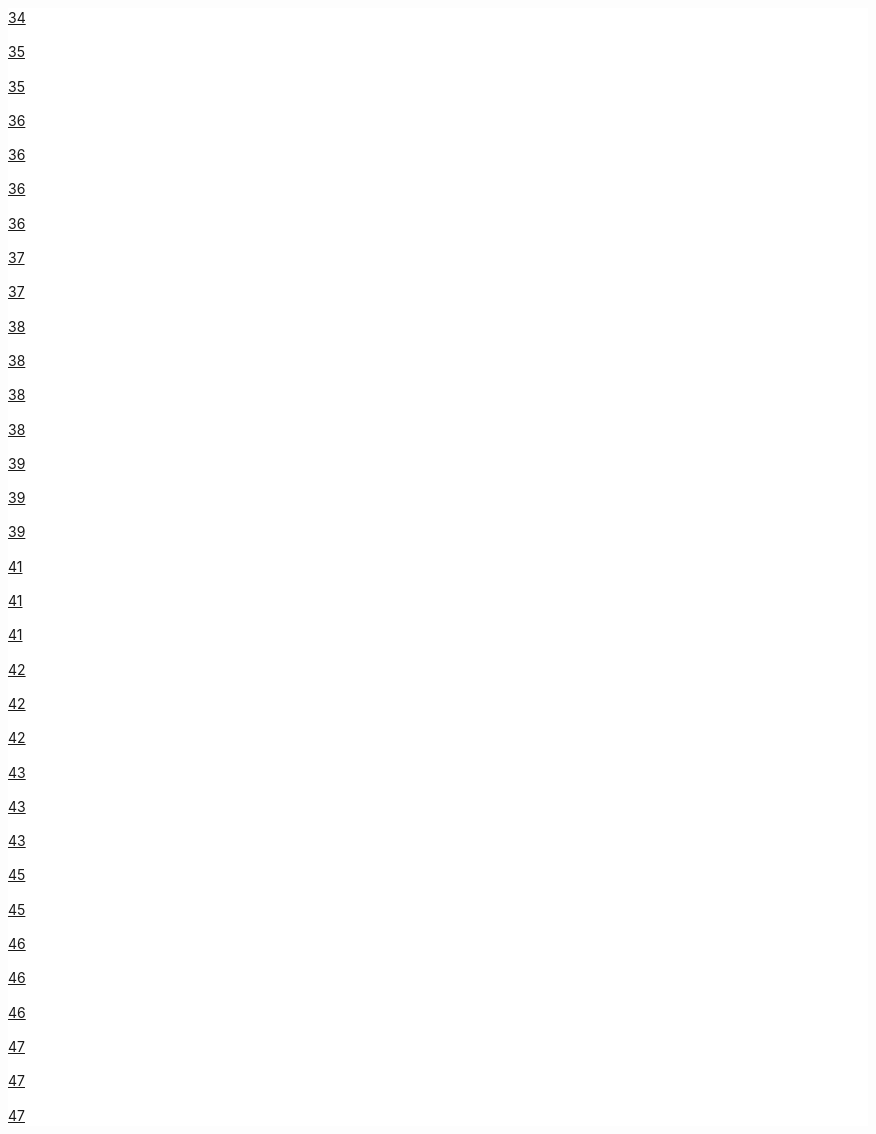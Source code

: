[34](#mimo-schemes-1)

[35](#reference-signal-related-to-multi-antenna-scheme-1)

[35](#srs)

[36](#pt-rs)

[36](#physical-channel-procedure)

[36](#random-access-procedure)

[36](#preamble)

[37](#procedure)

[37](#scheduling-1)

[38](#power-control)

[38](#harq-1)

[38](#duplexing)

[38](#lte-nr-co-existence)

[39](#carrier-aggregation-dual-connectivity)

[39](#layer-2-and-rrc-for-next-generation-radio)

[39](#overview-of-layer-2-functions)

[41](#mac-sublayer)

[41](#rlc-sublayer)

[41](#pdcp-sublayer)

[42](#new-as-sublayer)

[42](#overview-of-layer-2-data-flow)

[42](#numerologies-and-tti-durations)

[43](#rrc)

[43](#functions)

[43](#ue-states-and-state-transitions)

[45](#ran-based-notification-are-management)

[45](#system-information-handling)

[46](#dual-connectivity-between-lte-and-nr)

[46](#measurements)

[46](#dual-connectivity-between-lte-and-nr-1)

[47](#access-control)

[47](#ue-capability-retrieval-framework)

[47](#architecture-for-next-generation-ran)
